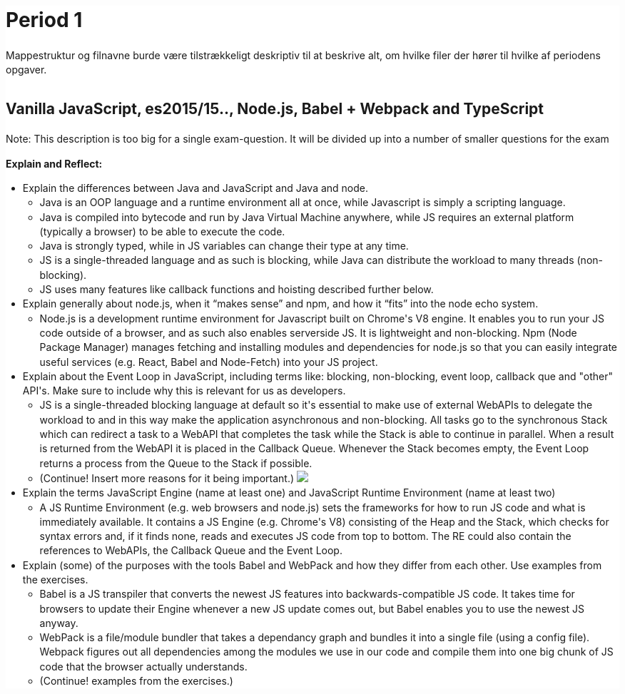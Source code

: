 
# Period 1
Mappestruktur og filnavne burde være tilstrækkeligt deskriptiv til at beskrive alt, om hvilke filer der hører til hvilke af periodens opgaver.

## Vanilla JavaScript, es2015/15.., Node.js, Babel + Webpack and TypeScript
Note: This description is too big for a single exam-question. It will be divided up into a number of smaller questions for the exam

**Explain and Reflect:**
 - Explain the differences between Java and JavaScript and Java and node.
	- Java is an OOP language and a runtime environment all at once, while Javascript is simply a scripting language.
	- Java is compiled into bytecode and run by Java Virtual Machine anywhere, while JS requires an external platform (typically a browser) to be able to execute the code.
	- Java is strongly typed, while in JS variables can change their type at any time.
	- JS is a single-threaded language and as such is blocking, while Java can distribute the workload to many threads (non-blocking).
	- JS uses many features like callback functions and hoisting described further below.
- Explain generally about node.js, when it “makes sense” and npm, and how it “fits” into the node echo system.
	- Node.js is a development runtime environment for Javascript built on Chrome's V8 engine. It enables you to run your JS code outside of a browser, and as such also enables serverside JS. It is lightweight and non-blocking. Npm (Node Package Manager) manages fetching and installing modules and dependencies for node.js so that you can easily integrate useful services (e.g. React, Babel and Node-Fetch) into your JS project.
- Explain about the Event Loop in JavaScript, including terms like: blocking, non-blocking, event loop, callback que and "other" API's. Make sure to include why this is relevant for us as developers.
	- JS is a single-threaded blocking language at default so it's essential to make use of external WebAPIs to delegate the workload to and in this way make the application asynchronous and non-blocking. All tasks go to the synchronous Stack which can redirect a task to a WebAPI that completes the task while the Stack is able to continue in parallel. When a result is returned from the WebAPI it is placed in the Callback Queue. Whenever the Stack becomes empty, the Event Loop returns a process from the Queue to the Stack if possible.
	- (Continue! Insert more reasons for it being important.)
![](https://miro.medium.com/max/1600/1*iHhUyO4DliDwa6x_cO5E3A.gif)
- Explain the terms JavaScript Engine (name at least one) and JavaScript Runtime Environment (name at least two)
	- A JS Runtime Environment (e.g. web browsers and node.js) sets the frameworks for how to run JS code and what is immediately available. It contains a JS Engine (e.g. Chrome's V8) consisting of the Heap and the Stack, which checks for syntax errors and, if it finds none, reads and executes JS code from top to bottom. The RE could also contain the references to WebAPIs, the Callback Queue and the Event Loop.
- Explain (some) of the purposes with the tools Babel and WebPack and how they differ from each other. Use examples from the exercises.
	- Babel is a JS transpiler that converts the newest JS features into backwards-compatible JS code. It takes time for browsers to update their Engine whenever a new JS update comes out, but Babel enables you to use the newest JS anyway.
	- WebPack is a file/module bundler that takes a dependancy graph and bundles it into a single file (using a config file). Webpack figures out all dependencies among the modules we use in our code and compile them into one big chunk of JS code that the browser actually understands.
	- (Continue! examples from the exercises.)
